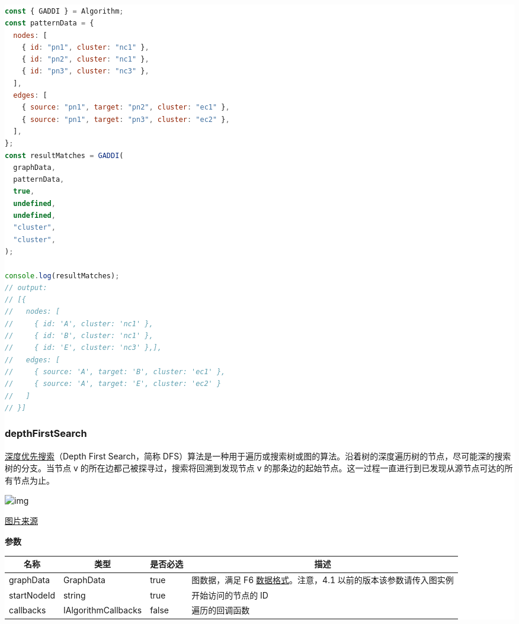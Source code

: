 ```javascript
const { GADDI } = Algorithm;
const patternData = {
  nodes: [
    { id: "pn1", cluster: "nc1" },
    { id: "pn2", cluster: "nc1" },
    { id: "pn3", cluster: "nc3" },
  ],
  edges: [
    { source: "pn1", target: "pn2", cluster: "ec1" },
    { source: "pn1", target: "pn3", cluster: "ec2" },
  ],
};
const resultMatches = GADDI(
  graphData,
  patternData,
  true,
  undefined,
  undefined,
  "cluster",
  "cluster",
);

console.log(resultMatches);
// output:
// [{
//   nodes: [
//     { id: 'A', cluster: 'nc1' },
//     { id: 'B', cluster: 'nc1' },
//     { id: 'E', cluster: 'nc3' },],
//   edges: [
//     { source: 'A', target: 'B', cluster: 'ec1' },
//     { source: 'A', target: 'E', cluster: 'ec2' }
//   ]
// }]
```

### depthFirstSearch

[深度优先搜索](https://zh.wikipedia.org/wiki/%E6%B7%B1%E5%BA%A6%E4%BC%98%E5%85%88%E6%90%9C%E7%B4%A2)（Depth First Search，简称 DFS）算法是一种用于遍历或搜索树或图的算法。沿着树的深度遍历树的节点，尽可能深的搜索树的分支。当节点 v 的所在边都己被探寻过，搜索将回溯到发现节点 v 的那条边的起始节点。这一过程一直进行到已发现从源节点可达的所有节点为止。

<img src='https://camo.githubusercontent.com/aaad9e39961daf34d967c616edeb50abf3bf1235/68747470733a2f2f75706c6f61642e77696b696d656469612e6f72672f77696b6970656469612f636f6d6d6f6e732f372f37662f44657074682d46697273742d5365617263682e676966' alt="img">

[图片来源](https://github.com/trekhleb/javascript-algorithms/tree/master/src/algorithms/graph/depth-first-search)

**参数**

| 名称        | 类型                | 是否必选 | 描述                                                                                                                |
| ----------- | ------------------- | -------- | ------------------------------------------------------------------------------------------------------------------- |
| graphData   | GraphData           | true     | 图数据，满足 F6 [数据格式](/zh/docs/manual/getting-started#step-2-数据准备)。注意，4.1 以前的版本该参数请传入图实例 |
| startNodeId | string              | true     | 开始访问的节点的 ID                                                                                                 |
| callbacks   | IAlgorithmCallbacks | false    | 遍历的回调函数                                                                                                      |

